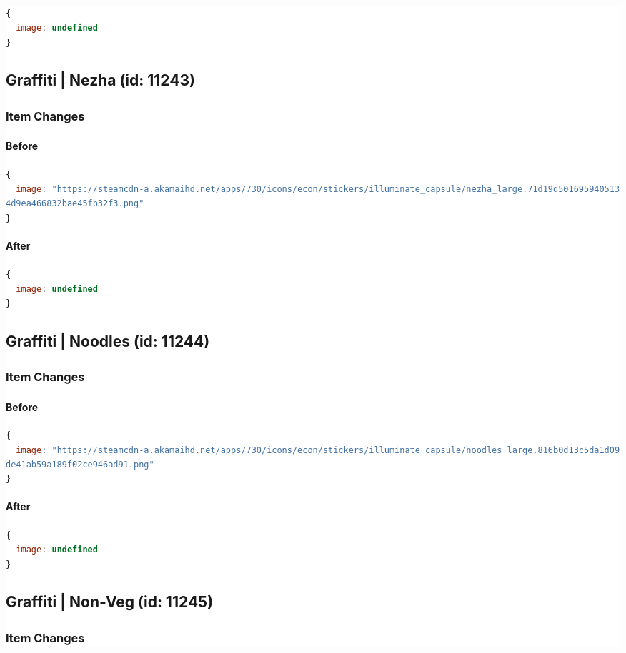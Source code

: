 ```javascript
{
  image: undefined
}
```



## Graffiti | Nezha (id: 11243)

### Item Changes

#### Before

```javascript
{
  image: "https://steamcdn-a.akamaihd.net/apps/730/icons/econ/stickers/illuminate_capsule/nezha_large.71d19d5016959405134d9ea466832bae45fb32f3.png"
}
```
#### After

```javascript
{
  image: undefined
}
```



## Graffiti | Noodles (id: 11244)

### Item Changes

#### Before

```javascript
{
  image: "https://steamcdn-a.akamaihd.net/apps/730/icons/econ/stickers/illuminate_capsule/noodles_large.816b0d13c5da1d09de41ab59a189f02ce946ad91.png"
}
```
#### After

```javascript
{
  image: undefined
}
```



## Graffiti | Non-Veg (id: 11245)

### Item Changes
